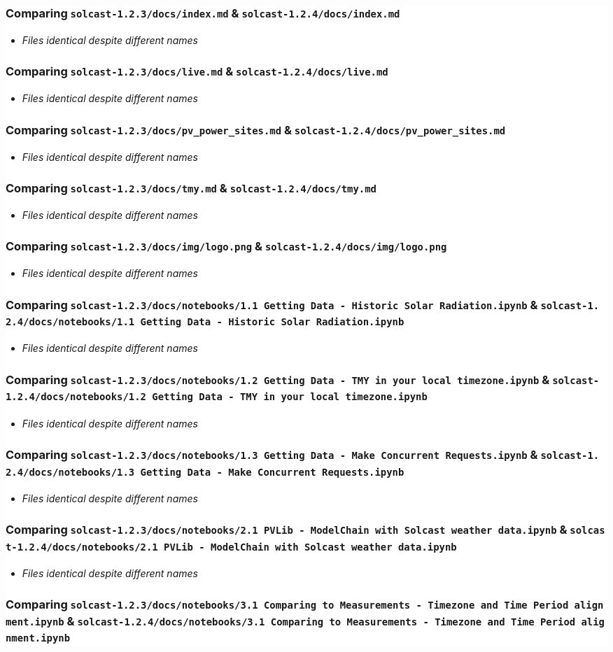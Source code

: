 ### Comparing `solcast-1.2.3/docs/index.md` & `solcast-1.2.4/docs/index.md`

 * *Files identical despite different names*

### Comparing `solcast-1.2.3/docs/live.md` & `solcast-1.2.4/docs/live.md`

 * *Files identical despite different names*

### Comparing `solcast-1.2.3/docs/pv_power_sites.md` & `solcast-1.2.4/docs/pv_power_sites.md`

 * *Files identical despite different names*

### Comparing `solcast-1.2.3/docs/tmy.md` & `solcast-1.2.4/docs/tmy.md`

 * *Files identical despite different names*

### Comparing `solcast-1.2.3/docs/img/logo.png` & `solcast-1.2.4/docs/img/logo.png`

 * *Files identical despite different names*

### Comparing `solcast-1.2.3/docs/notebooks/1.1 Getting Data - Historic Solar Radiation.ipynb` & `solcast-1.2.4/docs/notebooks/1.1 Getting Data - Historic Solar Radiation.ipynb`

 * *Files identical despite different names*

### Comparing `solcast-1.2.3/docs/notebooks/1.2 Getting Data - TMY in your local timezone.ipynb` & `solcast-1.2.4/docs/notebooks/1.2 Getting Data - TMY in your local timezone.ipynb`

 * *Files identical despite different names*

### Comparing `solcast-1.2.3/docs/notebooks/1.3 Getting Data - Make Concurrent Requests.ipynb` & `solcast-1.2.4/docs/notebooks/1.3 Getting Data - Make Concurrent Requests.ipynb`

 * *Files identical despite different names*

### Comparing `solcast-1.2.3/docs/notebooks/2.1 PVLib - ModelChain with Solcast weather data.ipynb` & `solcast-1.2.4/docs/notebooks/2.1 PVLib - ModelChain with Solcast weather data.ipynb`

 * *Files identical despite different names*

### Comparing `solcast-1.2.3/docs/notebooks/3.1 Comparing to Measurements - Timezone and Time Period alignment.ipynb` & `solcast-1.2.4/docs/notebooks/3.1 Comparing to Measurements - Timezone and Time Period alignment.ipynb`
